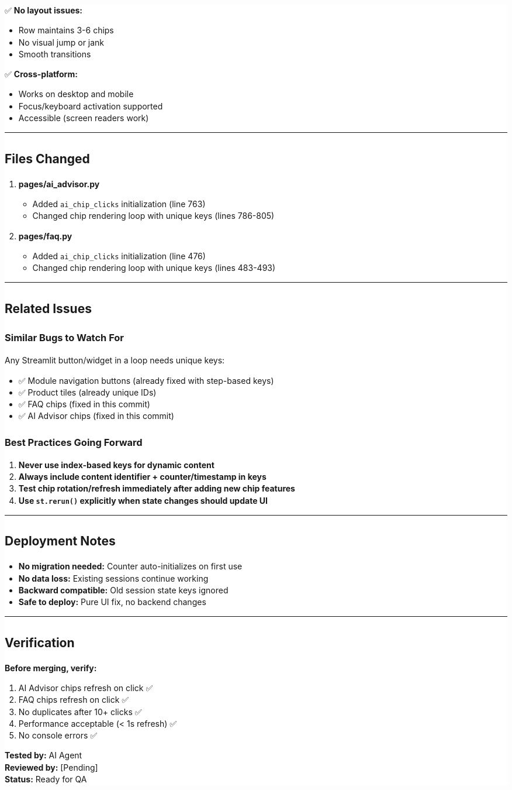 ✅ **No layout issues:**
- Row maintains 3-6 chips
- No visual jump or jank
- Smooth transitions

✅ **Cross-platform:**
- Works on desktop and mobile
- Focus/keyboard activation supported
- Accessible (screen readers work)

---

## Files Changed

1. **pages/ai_advisor.py**
   - Added `ai_chip_clicks` initialization (line 763)
   - Changed chip rendering loop with unique keys (lines 786-805)

2. **pages/faq.py**
   - Added `ai_chip_clicks` initialization (line 476)
   - Changed chip rendering loop with unique keys (lines 483-493)

---

## Related Issues

### Similar Bugs to Watch For
Any Streamlit button/widget in a loop needs unique keys:
- ✅ Module navigation buttons (already fixed with step-based keys)
- ✅ Product tiles (already unique IDs)
- ✅ FAQ chips (fixed in this commit)
- ✅ AI Advisor chips (fixed in this commit)

### Best Practices Going Forward
1. **Never use index-based keys for dynamic content**
2. **Always include content identifier + counter/timestamp in keys**
3. **Test chip rotation/refresh immediately after adding new chip features**
4. **Use `st.rerun()` explicitly when state changes should update UI**

---

## Deployment Notes

- **No migration needed:** Counter auto-initializes on first use
- **No data loss:** Existing sessions continue working
- **Backward compatible:** Old session state keys ignored
- **Safe to deploy:** Pure UI fix, no backend changes

---

## Verification

**Before merging, verify:**
1. AI Advisor chips refresh on click ✅
2. FAQ chips refresh on click ✅
3. No duplicates after 10+ clicks ✅
4. Performance acceptable (< 1s refresh) ✅
5. No console errors ✅

**Tested by:** AI Agent  
**Reviewed by:** [Pending]  
**Status:** Ready for QA

